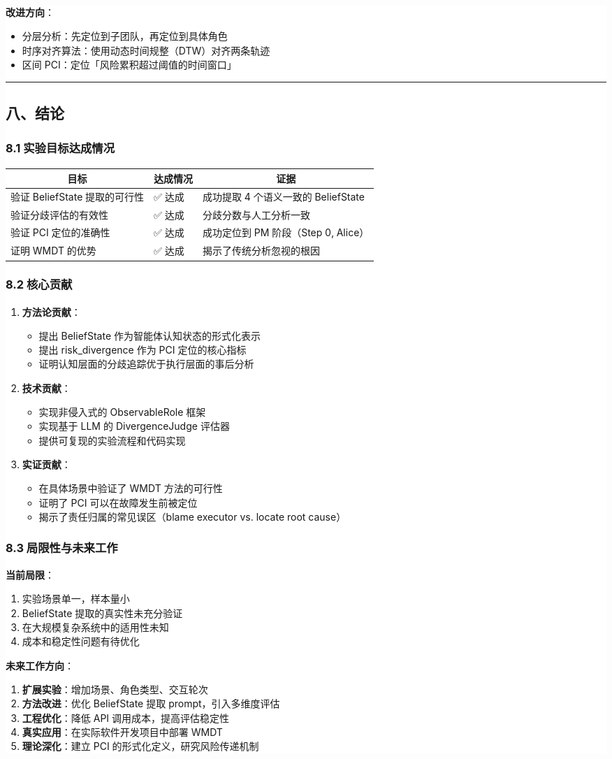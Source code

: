 **改进方向**：
- 分层分析：先定位到子团队，再定位到具体角色
- 时序对齐算法：使用动态时间规整（DTW）对齐两条轨迹
- 区间 PCI：定位「风险累积超过阈值的时间窗口」

---

## 八、结论

### 8.1 实验目标达成情况

| 目标 | 达成情况 | 证据 |
|------|---------|------|
| 验证 BeliefState 提取的可行性 | ✅ 达成 | 成功提取 4 个语义一致的 BeliefState |
| 验证分歧评估的有效性 | ✅ 达成 | 分歧分数与人工分析一致 |
| 验证 PCI 定位的准确性 | ✅ 达成 | 成功定位到 PM 阶段（Step 0, Alice） |
| 证明 WMDT 的优势 | ✅ 达成 | 揭示了传统分析忽视的根因 |

### 8.2 核心贡献

1. **方法论贡献**：
   - 提出 BeliefState 作为智能体认知状态的形式化表示
   - 提出 risk_divergence 作为 PCI 定位的核心指标
   - 证明认知层面的分歧追踪优于执行层面的事后分析

2. **技术贡献**：
   - 实现非侵入式的 ObservableRole 框架
   - 实现基于 LLM 的 DivergenceJudge 评估器
   - 提供可复现的实验流程和代码实现

3. **实证贡献**：
   - 在具体场景中验证了 WMDT 方法的可行性
   - 证明了 PCI 可以在故障发生前被定位
   - 揭示了责任归属的常见误区（blame executor vs. locate root cause）

### 8.3 局限性与未来工作

**当前局限**：
1. 实验场景单一，样本量小
2. BeliefState 提取的真实性未充分验证
3. 在大规模复杂系统中的适用性未知
4. 成本和稳定性问题有待优化

**未来工作方向**：
1. **扩展实验**：增加场景、角色类型、交互轮次
2. **方法改进**：优化 BeliefState 提取 prompt，引入多维度评估
3. **工程优化**：降低 API 调用成本，提高评估稳定性
4. **真实应用**：在实际软件开发项目中部署 WMDT
5. **理论深化**：建立 PCI 的形式化定义，研究风险传递机制
